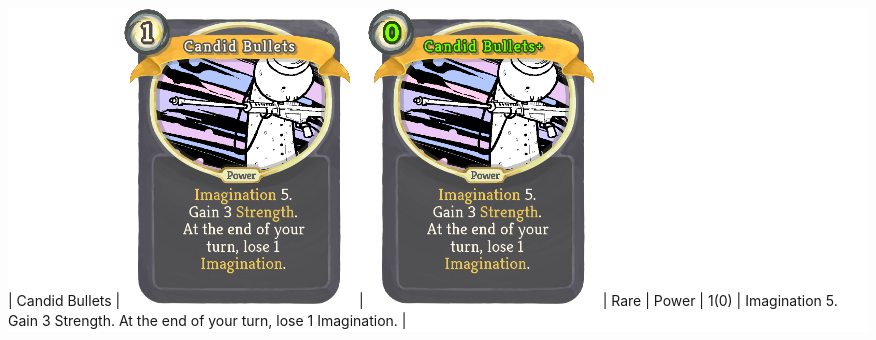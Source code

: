 | Candid Bullets | ![](small-card-images/CandidBullets.png) | ![](small-card-images/CandidBulletsPlus.png) | Rare | Power | 1(0) | Imagination 5. Gain 3 Strength. At the end of your turn, lose 1 Imagination. |